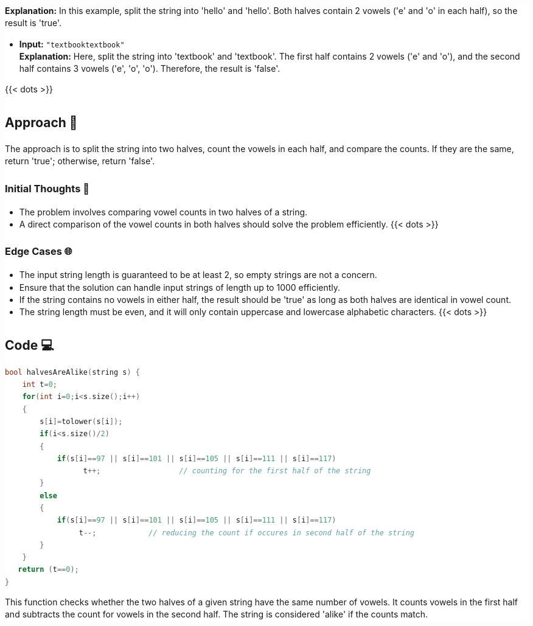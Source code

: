   **Explanation:** In this example, split the string into 'hello' and 'hello'. Both halves contain 2 vowels ('e' and 'o' in each half), so the result is 'true'.

- **Input:** `"textbooktextbook"`  \
  **Explanation:** Here, split the string into 'textbook' and 'textbook'. The first half contains 2 vowels ('e' and 'o'), and the second half contains 3 vowels ('e', 'o', 'o'). Therefore, the result is 'false'.

{{< dots >}}
## Approach 🚀
The approach is to split the string into two halves, count the vowels in each half, and compare the counts. If they are the same, return 'true'; otherwise, return 'false'.

### Initial Thoughts 💭
- The problem involves comparing vowel counts in two halves of a string.
- A direct comparison of the vowel counts in both halves should solve the problem efficiently.
{{< dots >}}
### Edge Cases 🌐
- The input string length is guaranteed to be at least 2, so empty strings are not a concern.
- Ensure that the solution can handle input strings of length up to 1000 efficiently.
- If the string contains no vowels in either half, the result should be 'true' as long as both halves are identical in vowel count.
- The string length must be even, and it will only contain uppercase and lowercase alphabetic characters.
{{< dots >}}
## Code 💻
```cpp
bool halvesAreAlike(string s) {
    int t=0;
    for(int i=0;i<s.size();i++)
    {   
        s[i]=tolower(s[i]);
        if(i<s.size()/2)
        {
            if(s[i]==97 || s[i]==101 || s[i]==105 || s[i]==111 || s[i]==117)
                  t++;                  // counting for the first half of the string
        }
        else
        {
            if(s[i]==97 || s[i]==101 || s[i]==105 || s[i]==111 || s[i]==117)
                 t--;            // reducing the count if occures in second half of the string 
        }     
    } 
   return (t==0);
}
```

This function checks whether the two halves of a given string have the same number of vowels. It counts vowels in the first half and subtracts the count for vowels in the second half. The string is considered 'alike' if the counts match.
